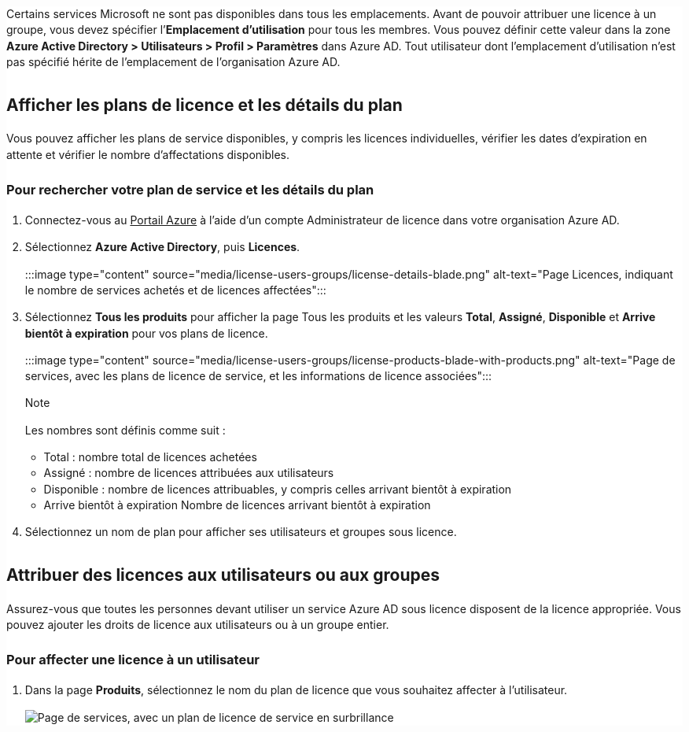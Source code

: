 Certains services Microsoft ne sont pas disponibles dans tous les emplacements. Avant de pouvoir attribuer une licence à un groupe, vous devez spécifier l’**Emplacement d’utilisation** pour tous les membres. Vous pouvez définir cette valeur dans la zone **Azure Active Directory &gt; Utilisateurs &gt; Profil &gt; Paramètres** dans Azure AD. Tout utilisateur dont l’emplacement d’utilisation n’est pas spécifié hérite de l’emplacement de l’organisation Azure AD.

## <a name="view-license-plans-and-plan-details"></a>Afficher les plans de licence et les détails du plan

Vous pouvez afficher les plans de service disponibles, y compris les licences individuelles, vérifier les dates d’expiration en attente et vérifier le nombre d’affectations disponibles.

### <a name="to-find-your-service-plan-and-plan-details"></a>Pour rechercher votre plan de service et les détails du plan

1. Connectez-vous au [Portail Azure](https://portal.azure.com/) à l’aide d’un compte Administrateur de licence dans votre organisation Azure AD.

1. Sélectionnez **Azure Active Directory**, puis **Licences**.

    :::image type="content" source="media/license-users-groups/license-details-blade.png" alt-text="Page Licences, indiquant le nombre de services achetés et de licences affectées":::

1. Sélectionnez **Tous les produits** pour afficher la page Tous les produits et les valeurs **Total**, **Assigné**, **Disponible** et **Arrive bientôt à expiration** pour vos plans de licence.

    :::image type="content" source="media/license-users-groups/license-products-blade-with-products.png" alt-text="Page de services, avec les plans de licence de service, et les informations de licence associées":::

    > [!NOTE]
    > Les nombres sont définis comme suit : 
    > - Total : nombre total de licences achetées
    > - Assigné : nombre de licences attribuées aux utilisateurs
    > - Disponible : nombre de licences attribuables, y compris celles arrivant bientôt à expiration
    > - Arrive bientôt à expiration Nombre de licences arrivant bientôt à expiration

1. Sélectionnez un nom de plan pour afficher ses utilisateurs et groupes sous licence.

## <a name="assign-licenses-to-users-or-groups"></a>Attribuer des licences aux utilisateurs ou aux groupes

Assurez-vous que toutes les personnes devant utiliser un service Azure AD sous licence disposent de la licence appropriée. Vous pouvez ajouter les droits de licence aux utilisateurs ou à un groupe entier.

### <a name="to-assign-a-license-to-a-user"></a>Pour affecter une licence à un utilisateur

1. Dans la page **Produits**, sélectionnez le nom du plan de licence que vous souhaitez affecter à l’utilisateur.

    ![Page de services, avec un plan de licence de service en surbrillance](media/license-users-groups/license-products-blade-with-product-highlight.png)
